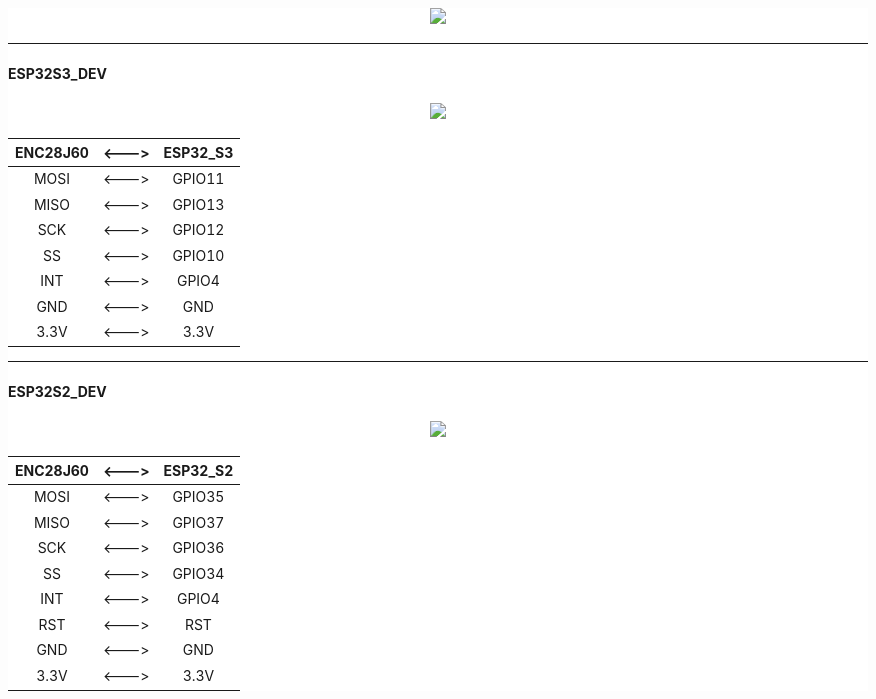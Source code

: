 <p align="center">
    <img src="https://github.com/khoih-prog/AsyncWebServer_ESP32_SC_ENC/raw/main/pics/ENC28J60.png">
</p>

---

#### ESP32S3_DEV

<p align="center">
    <img src="https://github.com/khoih-prog/AsyncWebServer_ESP32_SC_ENC/raw/main/pics/ESP32S3_DEV.png">
</p> 


|ENC28J60|<--->|ESP32_S3|
|:-:|:-:|:-:|
|MOSI|<--->|GPIO11|
|MISO|<--->|GPIO13|
|SCK|<--->|GPIO12|
|SS|<--->|GPIO10|
|INT|<--->|GPIO4|
|GND|<--->|GND|
|3.3V|<--->|3.3V|


---

#### ESP32S2_DEV

<p align="center">
    <img src="https://github.com/khoih-prog/AsyncWebServer_ESP32_SC_ENC/raw/main/pics/ESP32S2_DEV.png">
</p> 


|ENC28J60|<--->|ESP32_S2|
|:-:|:-:|:-:|
|MOSI|<--->|GPIO35|
|MISO|<--->|GPIO37|
|SCK|<--->|GPIO36|
|SS|<--->|GPIO34|
|INT|<--->|GPIO4|
|RST|<--->|RST|
|GND|<--->|GND|
|3.3V|<--->|3.3V|

